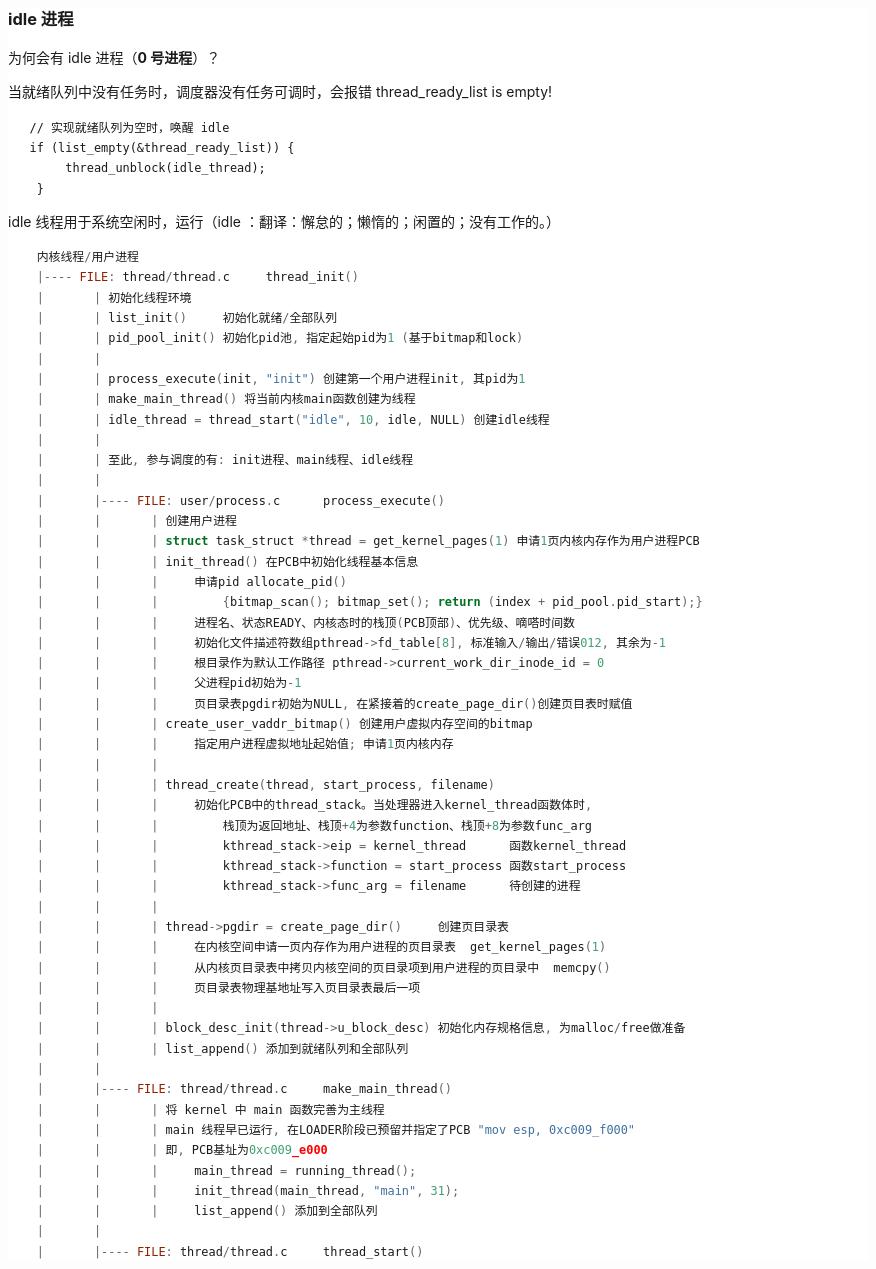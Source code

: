 ### idle 进程

为何会有 idle 进程（**0 号进程**）？

当就绪队列中没有任务时，调度器没有任务可调时，会报错 thread_ready_list is empty!

```
   // 实现就绪队列为空时，唤醒 idle
   if (list_empty(&thread_ready_list)) {
        thread_unblock(idle_thread);
    }
```

idle 线程用于系统空闲时，运行（idle ：翻译：懈怠的；懒惰的；闲置的；没有工作的。）

```c
    内核线程/用户进程
    |---- FILE: thread/thread.c     thread_init()
    |       | 初始化线程环境
    |       | list_init()     初始化就绪/全部队列
    |       | pid_pool_init() 初始化pid池, 指定起始pid为1 (基于bitmap和lock)
    |       |
    |       | process_execute(init, "init") 创建第一个用户进程init, 其pid为1
    |       | make_main_thread() 将当前内核main函数创建为线程
    |       | idle_thread = thread_start("idle", 10, idle, NULL) 创建idle线程 
    |       |
    |       | 至此, 参与调度的有: init进程、main线程、idle线程
    |       |
    |       |---- FILE: user/process.c      process_execute()
    |       |       | 创建用户进程
    |       |       | struct task_struct *thread = get_kernel_pages(1) 申请1页内核内存作为用户进程PCB
    |       |       | init_thread() 在PCB中初始化线程基本信息
    |       |       |     申请pid allocate_pid()
    |       |       |         {bitmap_scan(); bitmap_set(); return (index + pid_pool.pid_start);}
    |       |       |     进程名、状态READY、内核态时的栈顶(PCB顶部)、优先级、嘀嗒时间数
    |       |       |     初始化文件描述符数组pthread->fd_table[8], 标准输入/输出/错误012, 其余为-1 
    |       |       |     根目录作为默认工作路径 pthread->current_work_dir_inode_id = 0
    |       |       |     父进程pid初始为-1
    |       |       |     页目录表pgdir初始为NULL, 在紧接着的create_page_dir()创建页目表时赋值
    |       |       | create_user_vaddr_bitmap() 创建用户虚拟内存空间的bitmap
    |       |       |     指定用户进程虚拟地址起始值; 申请1页内核内存
    |       |       | 
    |       |       | thread_create(thread, start_process, filename)
    |       |       |     初始化PCB中的thread_stack。当处理器进入kernel_thread函数体时,
    |       |       |         栈顶为返回地址、栈顶+4为参数function、栈顶+8为参数func_arg
    |       |       |         kthread_stack->eip = kernel_thread      函数kernel_thread
    |       |       |         kthread_stack->function = start_process 函数start_process
    |       |       |         kthread_stack->func_arg = filename      待创建的进程
    |       |       |      
    |       |       | thread->pgdir = create_page_dir()     创建页目录表
    |       |       |     在内核空间申请一页内存作为用户进程的页目录表  get_kernel_pages(1)
    |       |       |     从内核页目录表中拷贝内核空间的页目录项到用户进程的页目录中  memcpy()
    |       |       |     页目录表物理基地址写入页目录表最后一项
    |       |       |
    |       |       | block_desc_init(thread->u_block_desc) 初始化内存规格信息, 为malloc/free做准备
    |       |       | list_append() 添加到就绪队列和全部队列
    |       |       
    |       |---- FILE: thread/thread.c     make_main_thread()
    |       |       | 将 kernel 中 main 函数完善为主线程
    |       |       | main 线程早已运行, 在LOADER阶段已预留并指定了PCB "mov esp, 0xc009_f000"
    |       |       | 即, PCB基址为0xc009_e000
    |       |       |     main_thread = running_thread();
    |       |       |     init_thread(main_thread, "main", 31);
    |       |       |     list_append() 添加到全部队列
    |       |       
    |       |---- FILE: thread/thread.c     thread_start()
```